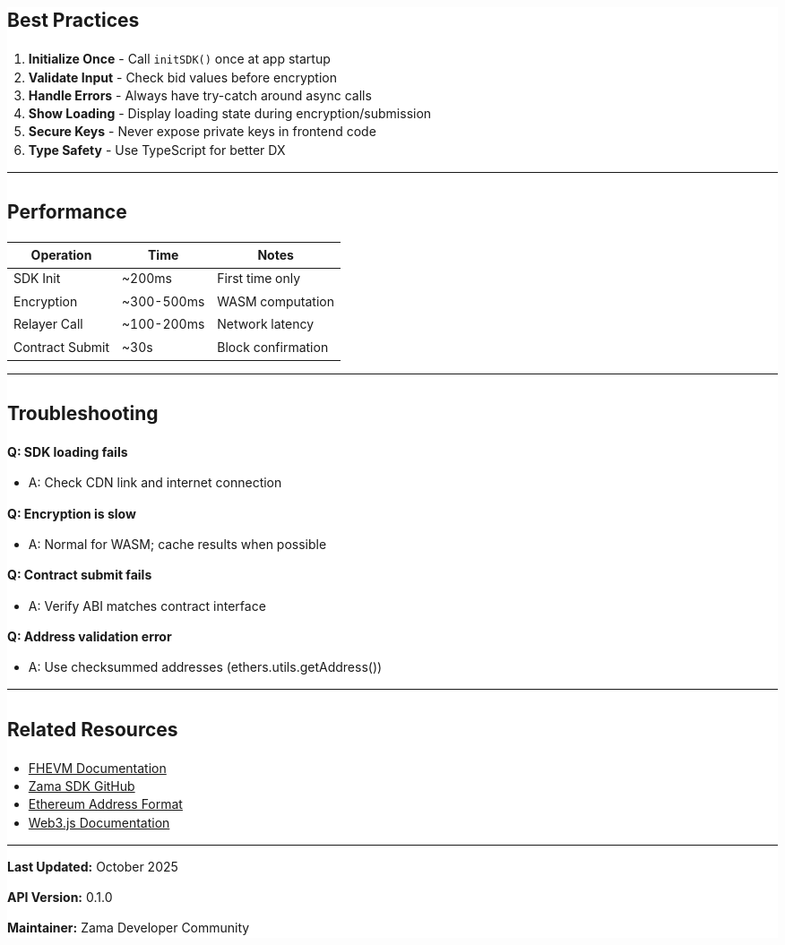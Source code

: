 
## Best Practices

1. **Initialize Once** - Call `initSDK()` once at app startup
2. **Validate Input** - Check bid values before encryption
3. **Handle Errors** - Always have try-catch around async calls
4. **Show Loading** - Display loading state during encryption/submission
5. **Secure Keys** - Never expose private keys in frontend code
6. **Type Safety** - Use TypeScript for better DX

---

## Performance

| Operation | Time | Notes |
|-----------|------|-------|
| SDK Init | ~200ms | First time only |
| Encryption | ~300-500ms | WASM computation |
| Relayer Call | ~100-200ms | Network latency |
| Contract Submit | ~30s | Block confirmation |

---

## Troubleshooting

**Q: SDK loading fails**
- A: Check CDN link and internet connection

**Q: Encryption is slow**
- A: Normal for WASM; cache results when possible

**Q: Contract submit fails**
- A: Verify ABI matches contract interface

**Q: Address validation error**
- A: Use checksummed addresses (ethers.utils.getAddress())

---

## Related Resources

- [FHEVM Documentation](https://docs.zama.ai/)
- [Zama SDK GitHub](https://github.com/zama-ai/fhevm)
- [Ethereum Address Format](https://ethereum.org/en/developers/docs/data-structures-and-encoding/)
- [Web3.js Documentation](https://web3js.readthedocs.io/)

---

**Last Updated:** October 2025

**API Version:** 0.1.0

**Maintainer:** Zama Developer Community
